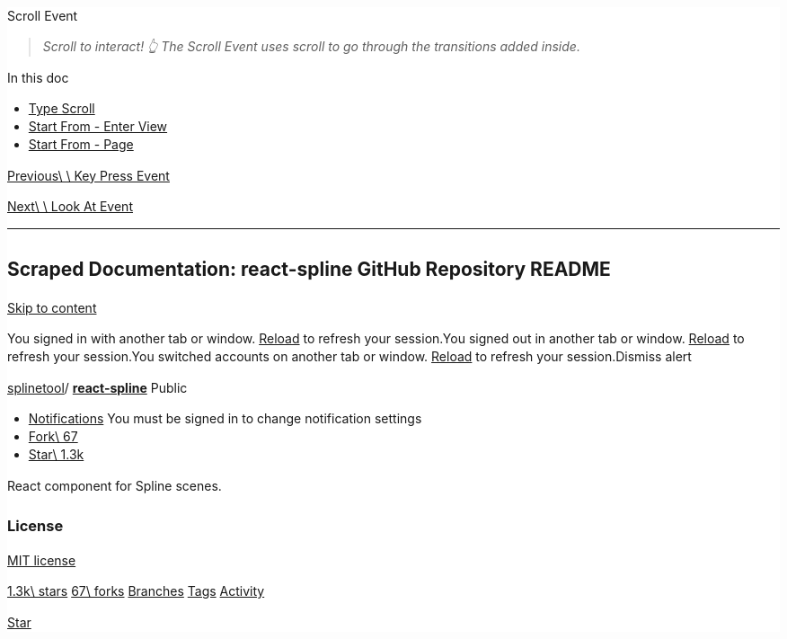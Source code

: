 Scroll Event

> _Scroll to interact! 👆 The Scroll Event uses scroll to go through the transitions added inside._

In this doc

- [Type Scroll](https://docs.spline.design/doc/scroll-event/docguVdZABnK#type-scroll "")
- [Start From - Enter View](https://docs.spline.design/doc/scroll-event/docguVdZABnK#start-from---enter-view "")
- [Start From - Page](https://docs.spline.design/doc/scroll-event/docguVdZABnK#start-from---page "")

[Previous\\
\\
Key Press Event](https://docs.spline.design/doc/key-press-event/docPXFsbRRj1)

[Next\\
\\
Look At Event](https://docs.spline.design/doc/look-at-event/docPkgilg6g6)

---

## Scraped Documentation: react-spline GitHub Repository README

[Skip to content](https://github.com/splinetool/react-spline#start-of-content)

You signed in with another tab or window. [Reload](https://github.com/splinetool/react-spline) to refresh your session.You signed out in another tab or window. [Reload](https://github.com/splinetool/react-spline) to refresh your session.You switched accounts on another tab or window. [Reload](https://github.com/splinetool/react-spline) to refresh your session.Dismiss alert

[splinetool](https://github.com/splinetool)/ **[react-spline](https://github.com/splinetool/react-spline)** Public

- [Notifications](https://github.com/login?return_to=%2Fsplinetool%2Freact-spline) You must be signed in to change notification settings
- [Fork\\
67](https://github.com/login?return_to=%2Fsplinetool%2Freact-spline)
- [Star\\
1.3k](https://github.com/login?return_to=%2Fsplinetool%2Freact-spline)


React component for Spline scenes.


### License

[MIT license](https://github.com/splinetool/react-spline/blob/main/LICENSE)

[1.3k\\
stars](https://github.com/splinetool/react-spline/stargazers) [67\\
forks](https://github.com/splinetool/react-spline/forks) [Branches](https://github.com/splinetool/react-spline/branches) [Tags](https://github.com/splinetool/react-spline/tags) [Activity](https://github.com/splinetool/react-spline/activity)

[Star](https://github.com/login?return_to=%2Fsplinetool%2Freact-spline)
